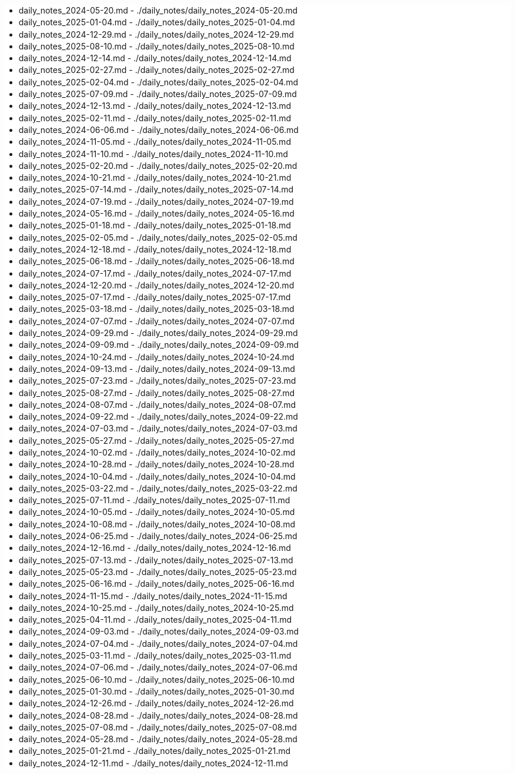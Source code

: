 - daily_notes_2024-05-20.md - ./daily_notes/daily_notes_2024-05-20.md
- daily_notes_2025-01-04.md - ./daily_notes/daily_notes_2025-01-04.md
- daily_notes_2024-12-29.md - ./daily_notes/daily_notes_2024-12-29.md
- daily_notes_2025-08-10.md - ./daily_notes/daily_notes_2025-08-10.md
- daily_notes_2024-12-14.md - ./daily_notes/daily_notes_2024-12-14.md
- daily_notes_2025-02-27.md - ./daily_notes/daily_notes_2025-02-27.md
- daily_notes_2025-02-04.md - ./daily_notes/daily_notes_2025-02-04.md
- daily_notes_2025-07-09.md - ./daily_notes/daily_notes_2025-07-09.md
- daily_notes_2024-12-13.md - ./daily_notes/daily_notes_2024-12-13.md
- daily_notes_2025-02-11.md - ./daily_notes/daily_notes_2025-02-11.md
- daily_notes_2024-06-06.md - ./daily_notes/daily_notes_2024-06-06.md
- daily_notes_2024-11-05.md - ./daily_notes/daily_notes_2024-11-05.md
- daily_notes_2024-11-10.md - ./daily_notes/daily_notes_2024-11-10.md
- daily_notes_2025-02-20.md - ./daily_notes/daily_notes_2025-02-20.md
- daily_notes_2024-10-21.md - ./daily_notes/daily_notes_2024-10-21.md
- daily_notes_2025-07-14.md - ./daily_notes/daily_notes_2025-07-14.md
- daily_notes_2024-07-19.md - ./daily_notes/daily_notes_2024-07-19.md
- daily_notes_2024-05-16.md - ./daily_notes/daily_notes_2024-05-16.md
- daily_notes_2025-01-18.md - ./daily_notes/daily_notes_2025-01-18.md
- daily_notes_2025-02-05.md - ./daily_notes/daily_notes_2025-02-05.md
- daily_notes_2024-12-18.md - ./daily_notes/daily_notes_2024-12-18.md
- daily_notes_2025-06-18.md - ./daily_notes/daily_notes_2025-06-18.md
- daily_notes_2024-07-17.md - ./daily_notes/daily_notes_2024-07-17.md
- daily_notes_2024-12-20.md - ./daily_notes/daily_notes_2024-12-20.md
- daily_notes_2025-07-17.md - ./daily_notes/daily_notes_2025-07-17.md
- daily_notes_2025-03-18.md - ./daily_notes/daily_notes_2025-03-18.md
- daily_notes_2024-07-07.md - ./daily_notes/daily_notes_2024-07-07.md
- daily_notes_2024-09-29.md - ./daily_notes/daily_notes_2024-09-29.md
- daily_notes_2024-09-09.md - ./daily_notes/daily_notes_2024-09-09.md
- daily_notes_2024-10-24.md - ./daily_notes/daily_notes_2024-10-24.md
- daily_notes_2024-09-13.md - ./daily_notes/daily_notes_2024-09-13.md
- daily_notes_2025-07-23.md - ./daily_notes/daily_notes_2025-07-23.md
- daily_notes_2025-08-27.md - ./daily_notes/daily_notes_2025-08-27.md
- daily_notes_2024-08-07.md - ./daily_notes/daily_notes_2024-08-07.md
- daily_notes_2024-09-22.md - ./daily_notes/daily_notes_2024-09-22.md
- daily_notes_2024-07-03.md - ./daily_notes/daily_notes_2024-07-03.md
- daily_notes_2025-05-27.md - ./daily_notes/daily_notes_2025-05-27.md
- daily_notes_2024-10-02.md - ./daily_notes/daily_notes_2024-10-02.md
- daily_notes_2024-10-28.md - ./daily_notes/daily_notes_2024-10-28.md
- daily_notes_2024-10-04.md - ./daily_notes/daily_notes_2024-10-04.md
- daily_notes_2025-03-22.md - ./daily_notes/daily_notes_2025-03-22.md
- daily_notes_2025-07-11.md - ./daily_notes/daily_notes_2025-07-11.md
- daily_notes_2024-10-05.md - ./daily_notes/daily_notes_2024-10-05.md
- daily_notes_2024-10-08.md - ./daily_notes/daily_notes_2024-10-08.md
- daily_notes_2024-06-25.md - ./daily_notes/daily_notes_2024-06-25.md
- daily_notes_2024-12-16.md - ./daily_notes/daily_notes_2024-12-16.md
- daily_notes_2025-07-13.md - ./daily_notes/daily_notes_2025-07-13.md
- daily_notes_2025-05-23.md - ./daily_notes/daily_notes_2025-05-23.md
- daily_notes_2025-06-16.md - ./daily_notes/daily_notes_2025-06-16.md
- daily_notes_2024-11-15.md - ./daily_notes/daily_notes_2024-11-15.md
- daily_notes_2024-10-25.md - ./daily_notes/daily_notes_2024-10-25.md
- daily_notes_2025-04-11.md - ./daily_notes/daily_notes_2025-04-11.md
- daily_notes_2024-09-03.md - ./daily_notes/daily_notes_2024-09-03.md
- daily_notes_2024-07-04.md - ./daily_notes/daily_notes_2024-07-04.md
- daily_notes_2025-03-11.md - ./daily_notes/daily_notes_2025-03-11.md
- daily_notes_2024-07-06.md - ./daily_notes/daily_notes_2024-07-06.md
- daily_notes_2025-06-10.md - ./daily_notes/daily_notes_2025-06-10.md
- daily_notes_2025-01-30.md - ./daily_notes/daily_notes_2025-01-30.md
- daily_notes_2024-12-26.md - ./daily_notes/daily_notes_2024-12-26.md
- daily_notes_2024-08-28.md - ./daily_notes/daily_notes_2024-08-28.md
- daily_notes_2025-07-08.md - ./daily_notes/daily_notes_2025-07-08.md
- daily_notes_2024-05-28.md - ./daily_notes/daily_notes_2024-05-28.md
- daily_notes_2025-01-21.md - ./daily_notes/daily_notes_2025-01-21.md
- daily_notes_2024-12-11.md - ./daily_notes/daily_notes_2024-12-11.md